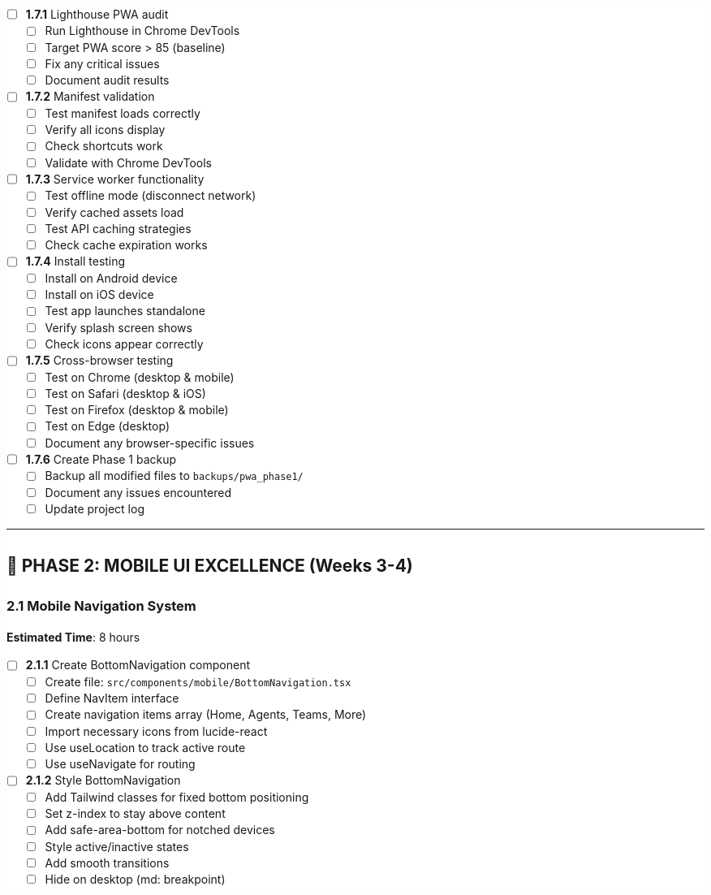 - [ ] **1.7.1** Lighthouse PWA audit
  - [ ] Run Lighthouse in Chrome DevTools
  - [ ] Target PWA score > 85 (baseline)
  - [ ] Fix any critical issues
  - [ ] Document audit results

- [ ] **1.7.2** Manifest validation
  - [ ] Test manifest loads correctly
  - [ ] Verify all icons display
  - [ ] Check shortcuts work
  - [ ] Validate with Chrome DevTools

- [ ] **1.7.3** Service worker functionality
  - [ ] Test offline mode (disconnect network)
  - [ ] Verify cached assets load
  - [ ] Test API caching strategies
  - [ ] Check cache expiration works

- [ ] **1.7.4** Install testing
  - [ ] Install on Android device
  - [ ] Install on iOS device
  - [ ] Test app launches standalone
  - [ ] Verify splash screen shows
  - [ ] Check icons appear correctly

- [ ] **1.7.5** Cross-browser testing
  - [ ] Test on Chrome (desktop & mobile)
  - [ ] Test on Safari (desktop & iOS)
  - [ ] Test on Firefox (desktop & mobile)
  - [ ] Test on Edge (desktop)
  - [ ] Document any browser-specific issues

- [ ] **1.7.6** Create Phase 1 backup
  - [ ] Backup all modified files to `backups/pwa_phase1/`
  - [ ] Document any issues encountered
  - [ ] Update project log

---

## 📱 PHASE 2: MOBILE UI EXCELLENCE (Weeks 3-4)

### 2.1 Mobile Navigation System
**Estimated Time**: 8 hours

- [ ] **2.1.1** Create BottomNavigation component
  - [ ] Create file: `src/components/mobile/BottomNavigation.tsx`
  - [ ] Define NavItem interface
  - [ ] Create navigation items array (Home, Agents, Teams, More)
  - [ ] Import necessary icons from lucide-react
  - [ ] Use useLocation to track active route
  - [ ] Use useNavigate for routing

- [ ] **2.1.2** Style BottomNavigation
  - [ ] Add Tailwind classes for fixed bottom positioning
  - [ ] Set z-index to stay above content
  - [ ] Add safe-area-bottom for notched devices
  - [ ] Style active/inactive states
  - [ ] Add smooth transitions
  - [ ] Hide on desktop (md: breakpoint)
